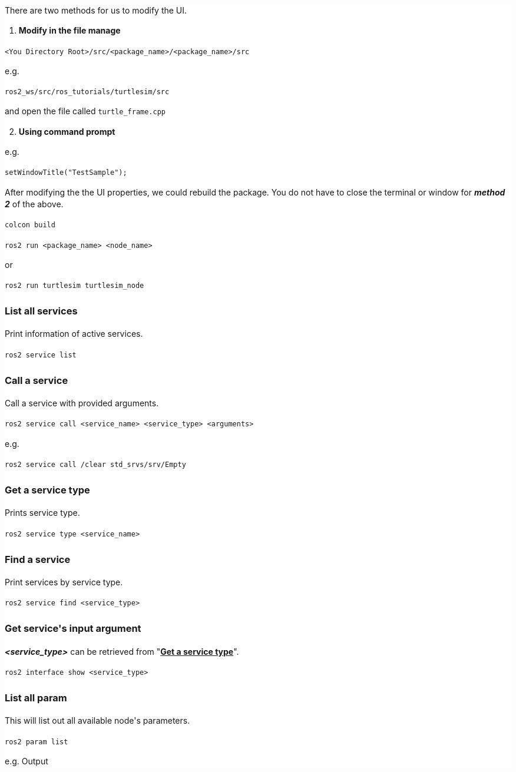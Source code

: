 There are two methods for us to modify the UI.

1) **Modify in the file manage**
```
<You Directory Root>/src/<package_name>/<package_name>/src
```
e.g.
```
ros2_ws/src/ros_tutorials/turtlesim/src
```
and open the file called ```turtle_frame.cpp```

2) **Using command prompt**

e.g.
```
setWindowTitle("TestSample"); 
```
After modifying the the UI properties, we could rebuild the package. You do not have to close the terminal or window for ***method 2*** of the above.

```
colcon build
```
```
ros2 run <package_name> <node_name>
```
or
```
ros2 run turtlesim turtlesim_node
```
### List all services
Print information of active services.
```
ros2 service list
```
### Call a service
Call a service with provided arguments.
```
ros2 service call <service_name> <service_type> <arguments>
```
e.g.
```
ros2 service call /clear std_srvs/srv/Empty
```
### Get a service type
Prints service type.
```
ros2 service type <service_name>
```
### Find a service
Print services by service type.
```
ros2 service find <service_type>
```
### Get service's input argument
***<service_type>*** can be retrieved from "[**Get a service type**](#get-a-service-type)".
```
ros2 interface show <service_type>
```
### List all param
This will list out all available node's parameters.
```
ros2 param list
```
e.g. Output
```
```